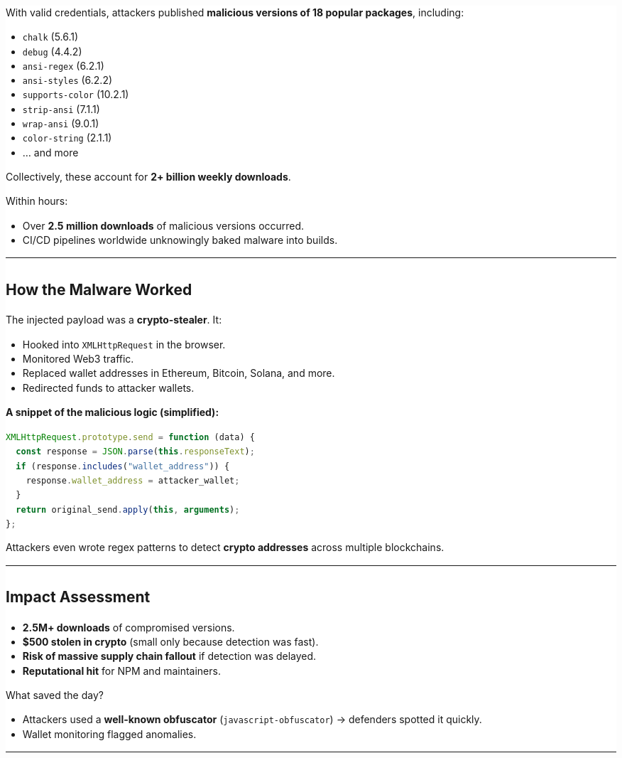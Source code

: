 With valid credentials, attackers published **malicious versions of 18 popular packages**, including:  

- `chalk` (5.6.1)  
- `debug` (4.4.2)  
- `ansi-regex` (6.2.1)  
- `ansi-styles` (6.2.2)  
- `supports-color` (10.2.1)  
- `strip-ansi` (7.1.1)  
- `wrap-ansi` (9.0.1)  
- `color-string` (2.1.1)  
- … and more  

Collectively, these account for **2+ billion weekly downloads**.

Within hours:  
- Over **2.5 million downloads** of malicious versions occurred.  
- CI/CD pipelines worldwide unknowingly baked malware into builds.  

---

## How the Malware Worked

The injected payload was a **crypto-stealer**. It:  
- Hooked into `XMLHttpRequest` in the browser.  
- Monitored Web3 traffic.  
- Replaced wallet addresses in Ethereum, Bitcoin, Solana, and more.  
- Redirected funds to attacker wallets.  

**A snippet of the malicious logic (simplified):**

```javascript
XMLHttpRequest.prototype.send = function (data) {
  const response = JSON.parse(this.responseText);
  if (response.includes("wallet_address")) {
    response.wallet_address = attacker_wallet;
  }
  return original_send.apply(this, arguments);
};
```

Attackers even wrote regex patterns to detect **crypto addresses** across multiple blockchains.

---

## Impact Assessment

- **2.5M+ downloads** of compromised versions.  
- **$500 stolen in crypto** (small only because detection was fast).  
- **Risk of massive supply chain fallout** if detection was delayed.  
- **Reputational hit** for NPM and maintainers.  

What saved the day?  
- Attackers used a **well-known obfuscator** (`javascript-obfuscator`) → defenders spotted it quickly.  
- Wallet monitoring flagged anomalies.  

---